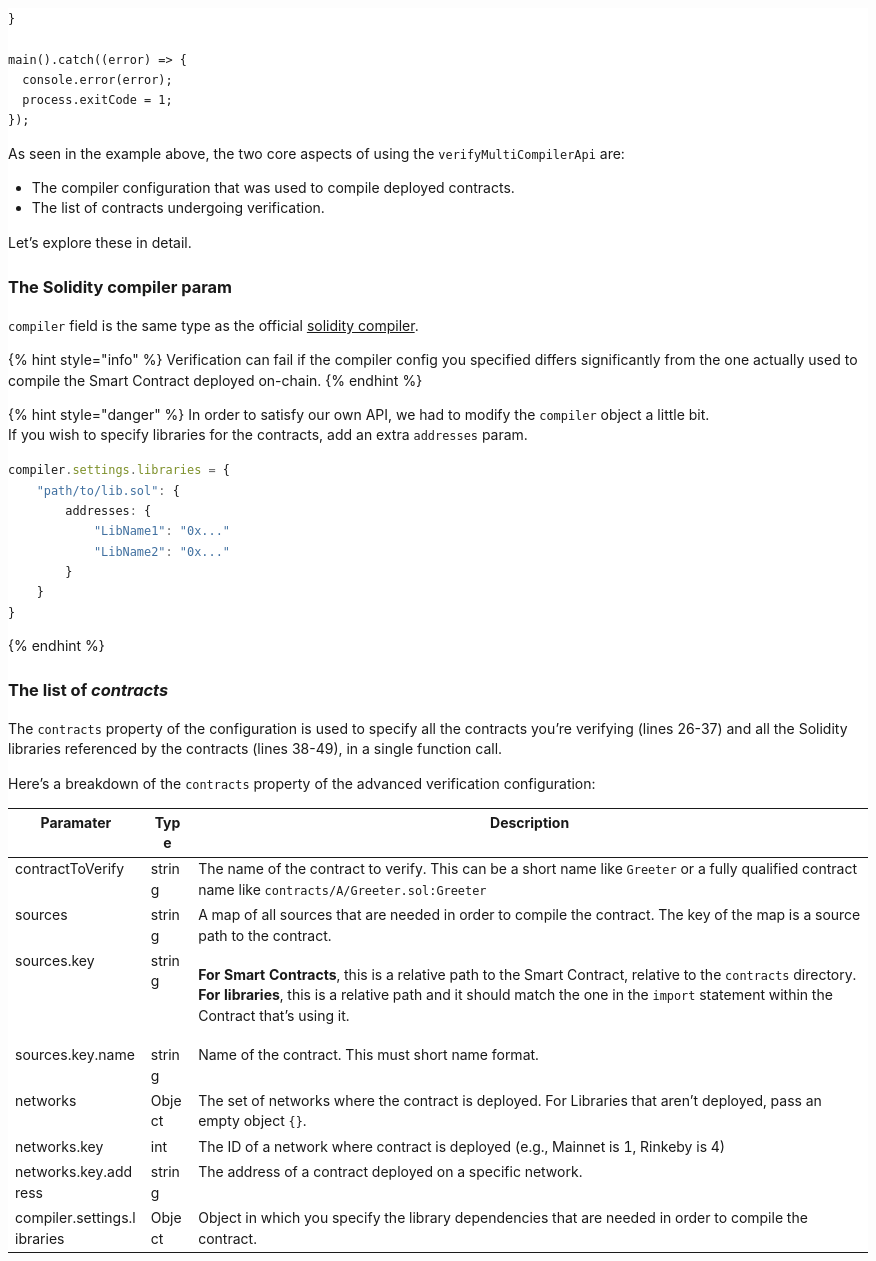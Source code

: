 ```tsx
}

main().catch((error) => {
  console.error(error);
  process.exitCode = 1;
});
```

As seen in the example above, the two core aspects of using the `verifyMultiCompilerApi` are:

* The compiler configuration that was used to compile deployed contracts.
* The list of contracts undergoing verification.

Let’s explore these in detail.

### The Solidity compiler param

`compiler` field is the same type as the official [solidity compiler](https://docs.soliditylang.org/en/v0.8.17/using-the-compiler.html#input-description).

{% hint style="info" %}
Verification can fail if the compiler config you specified differs significantly from the one actually used to compile the Smart Contract deployed on-chain.
{% endhint %}

{% hint style="danger" %}
In order to satisfy our own API, we had to modify the `compiler` object a little bit.\
If you wish to specify libraries for the contracts, add an extra `addresses` param.

```typescript
compiler.settings.libraries = {
    "path/to/lib.sol": {
        addresses: {
            "LibName1": "0x..."
            "LibName2": "0x..."
        }
    }
}
```
{% endhint %}

### The list of _contracts_

The `contracts` property of the configuration is used to specify all the contracts you’re verifying (lines 26-37) and all the Solidity libraries referenced by the contracts (lines 38-49), in a single function call.

Here’s a breakdown of the `contracts` property of the advanced verification configuration:

| Paramater                   | Type   | Description                                                                                                                                                                                                                                                                                                    |
| --------------------------- | ------ | -------------------------------------------------------------------------------------------------------------------------------------------------------------------------------------------------------------------------------------------------------------------------------------------------------------- |
| contractToVerify            | string | The name of the contract to verify. This can be a short name like `Greeter` or a fully qualified contract name like `contracts/A/Greeter.sol:Greeter`                                                                                                                                                          |
| sources                     | string | A map of all sources that are needed in order to compile the contract. The key of the map is a source path to the contract.                                                                                                                                                                                    |
| sources.key                 | string | <p><strong>For Smart Contracts</strong>, this is a relative path to the Smart Contract, relative to the <code>contracts</code> directory.<br><strong>For libraries</strong>, this is a relative path and it should match the one in the <code>import</code> statement within the Contract that’s using it.</p> |
| sources.key.name            | string | Name of the contract. This must short name format.                                                                                                                                                                                                                                                             |
| networks                    | Object | The set of networks where the contract is deployed. For Libraries that aren’t deployed, pass an empty object `{}`.                                                                                                                                                                                             |
| networks.key                | int    | The ID of a network where contract is deployed (e.g., Mainnet is 1, Rinkeby is 4)                                                                                                                                                                                                                              |
| networks.key.address        | string | The address of a contract deployed on a specific network.                                                                                                                                                                                                                                                      |
| compiler.settings.libraries | Object | Object in which you specify the library dependencies that are needed in order to compile the contract.                                                                                                                                                                                                         |

